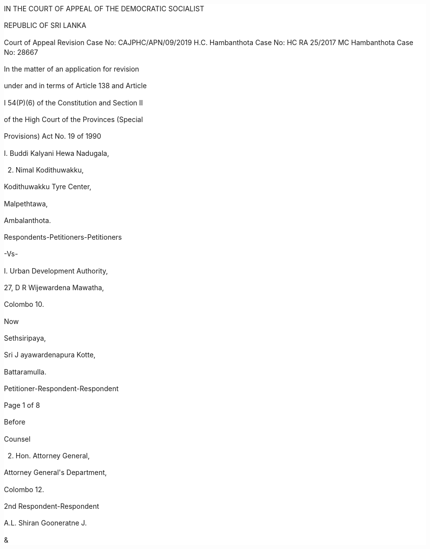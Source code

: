 IN THE COURT OF APPEAL OF THE DEMOCRATIC SOCIALIST

REPUBLIC OF SRI LANKA

Court of Appeal Revision Case No: CAJPHC/APN/09/2019 H.C. Hambanthota Case No: HC RA 25/2017 MC Hambanthota Case No: 28667

In the matter of an application for revision

under and in terms of Article 138 and Article

I 54(P)(6) of the Constitution and Section II

of the High Court of the Provinces (Special

Provisions) Act No. 19 of 1990

I. Buddi Kalyani Hewa Nadugala,

2. Nimal Kodithuwakku,

Kodithuwakku Tyre Center,

Malpethtawa,

Ambalanthota.

Respondents-Petitioners-Petitioners

-Vs-

I. Urban Development Authority,

27, D R Wijewardena Mawatha,

Colombo 10.

Now

Sethsiripaya,

Sri J ayawardenapura Kotte,

Battaramulla.

Petitioner-Respondent-Respondent

Page 1 of 8

Before

Counsel

2. Hon. Attorney General,

Attorney General's Department,

Colombo 12.

2nd Respondent-Respondent

A.L. Shiran Gooneratne J.

&
